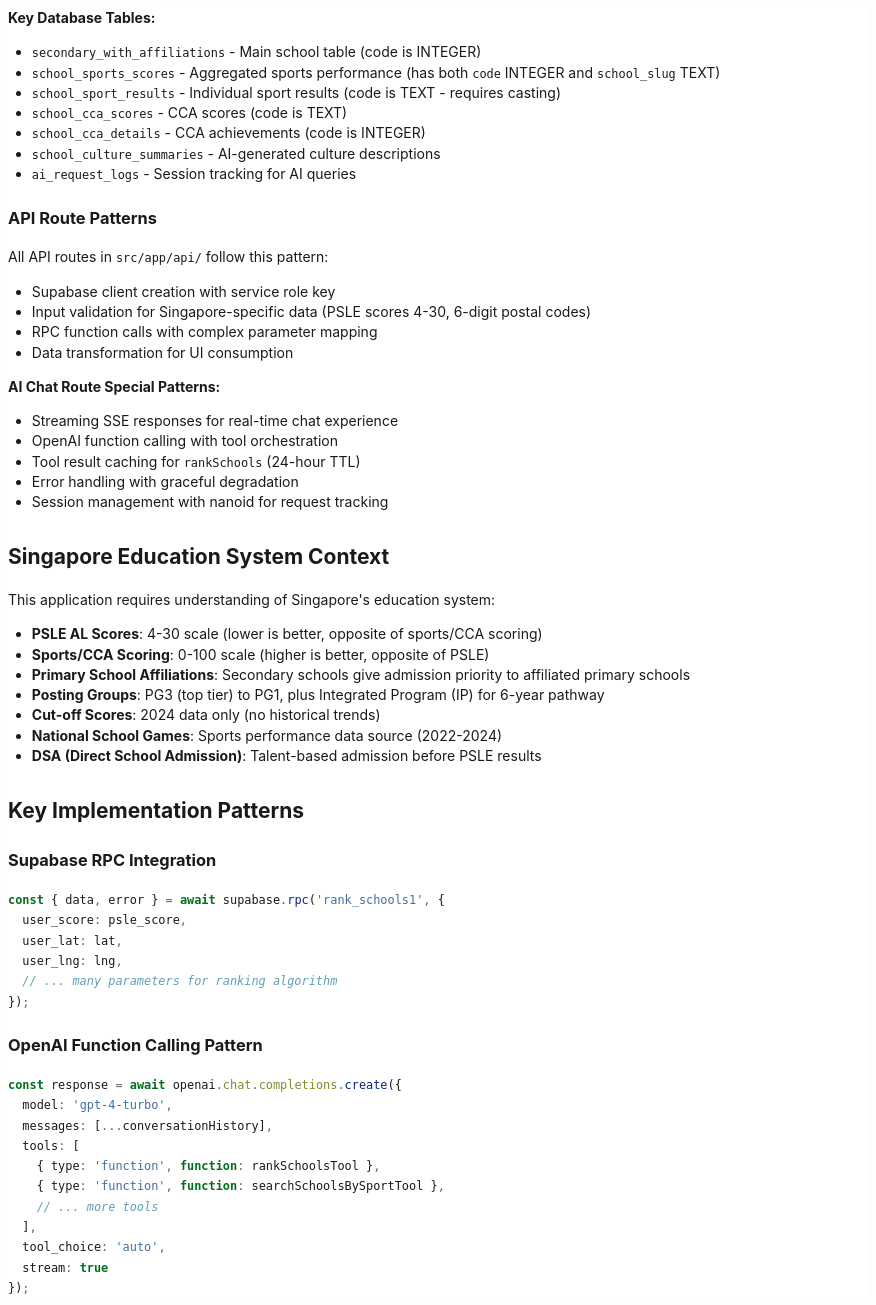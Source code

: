 **Key Database Tables:**
- `secondary_with_affiliations` - Main school table (code is INTEGER)
- `school_sports_scores` - Aggregated sports performance (has both `code` INTEGER and `school_slug` TEXT)
- `school_sport_results` - Individual sport results (code is TEXT - requires casting)
- `school_cca_scores` - CCA scores (code is TEXT)
- `school_cca_details` - CCA achievements (code is INTEGER)
- `school_culture_summaries` - AI-generated culture descriptions
- `ai_request_logs` - Session tracking for AI queries

### API Route Patterns

All API routes in `src/app/api/` follow this pattern:
- Supabase client creation with service role key
- Input validation for Singapore-specific data (PSLE scores 4-30, 6-digit postal codes)
- RPC function calls with complex parameter mapping
- Data transformation for UI consumption

**AI Chat Route Special Patterns:**
- Streaming SSE responses for real-time chat experience
- OpenAI function calling with tool orchestration
- Tool result caching for `rankSchools` (24-hour TTL)
- Error handling with graceful degradation
- Session management with nanoid for request tracking

## Singapore Education System Context

This application requires understanding of Singapore's education system:

- **PSLE AL Scores**: 4-30 scale (lower is better, opposite of sports/CCA scoring)
- **Sports/CCA Scoring**: 0-100 scale (higher is better, opposite of PSLE)
- **Primary School Affiliations**: Secondary schools give admission priority to affiliated primary schools
- **Posting Groups**: PG3 (top tier) to PG1, plus Integrated Program (IP) for 6-year pathway
- **Cut-off Scores**: 2024 data only (no historical trends)
- **National School Games**: Sports performance data source (2022-2024)
- **DSA (Direct School Admission)**: Talent-based admission before PSLE results

## Key Implementation Patterns

### Supabase RPC Integration
```typescript
const { data, error } = await supabase.rpc('rank_schools1', {
  user_score: psle_score,
  user_lat: lat,
  user_lng: lng,
  // ... many parameters for ranking algorithm
});
```

### OpenAI Function Calling Pattern
```typescript
const response = await openai.chat.completions.create({
  model: 'gpt-4-turbo',
  messages: [...conversationHistory],
  tools: [
    { type: 'function', function: rankSchoolsTool },
    { type: 'function', function: searchSchoolsBySportTool },
    // ... more tools
  ],
  tool_choice: 'auto',
  stream: true
});
```

